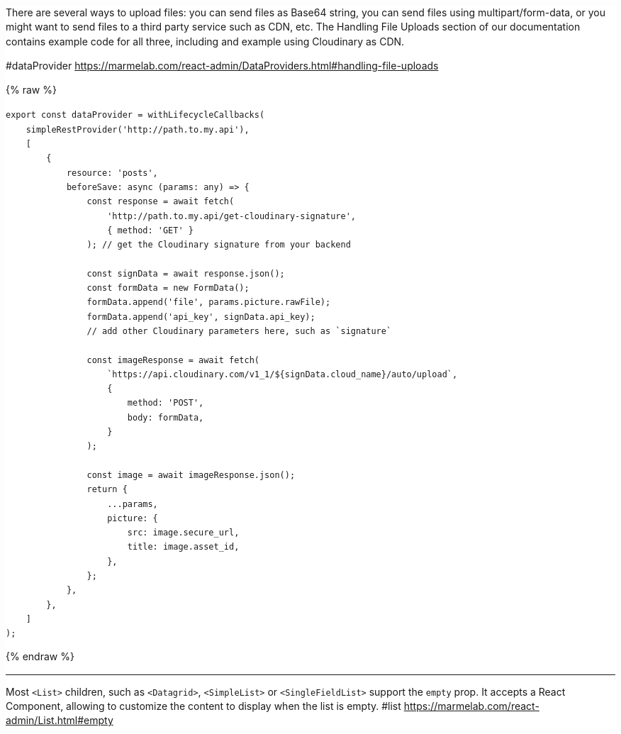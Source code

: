 
There are several ways to upload files: you can send files as Base64 string, you can send files using multipart/form-data, or you might want to send files to a third party service such as CDN, etc. The Handling File Uploads section of our documentation contains example code for all three, including and example using Cloudinary as CDN.

#dataProvider https://marmelab.com/react-admin/DataProviders.html#handling-file-uploads

{% raw %}
```tsx
export const dataProvider = withLifecycleCallbacks(
    simpleRestProvider('http://path.to.my.api'),
    [
        {
            resource: 'posts',
            beforeSave: async (params: any) => {
                const response = await fetch(
                    'http://path.to.my.api/get-cloudinary-signature',
                    { method: 'GET' }
                ); // get the Cloudinary signature from your backend

                const signData = await response.json();
                const formData = new FormData();
                formData.append('file', params.picture.rawFile);
                formData.append('api_key', signData.api_key);
                // add other Cloudinary parameters here, such as `signature`

                const imageResponse = await fetch(
                    `https://api.cloudinary.com/v1_1/${signData.cloud_name}/auto/upload`,
                    {
                        method: 'POST',
                        body: formData,
                    }
                );

                const image = await imageResponse.json();
                return {
                    ...params,
                    picture: {
                        src: image.secure_url,
                        title: image.asset_id,
                    },
                };
            },
        },
    ]
);
```
{% endraw %}

---

Most `<List>` children, such as `<Datagrid>`, `<SimpleList>` or `<SingleFieldList>` support the `empty` prop. It accepts a React Component, allowing to customize the content to display when the list is empty. #list https://marmelab.com/react-admin/List.html#empty
